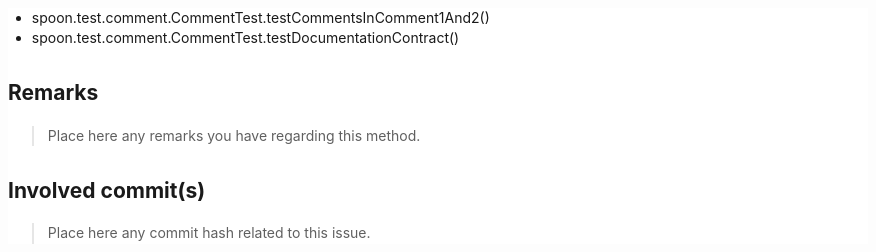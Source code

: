 * spoon.test.comment.CommentTest.testCommentsInComment1And2()
* spoon.test.comment.CommentTest.testDocumentationContract()


## Remarks
> Place here any remarks you have regarding this method.

## Involved commit(s)

> Place here any commit hash related to this issue.
